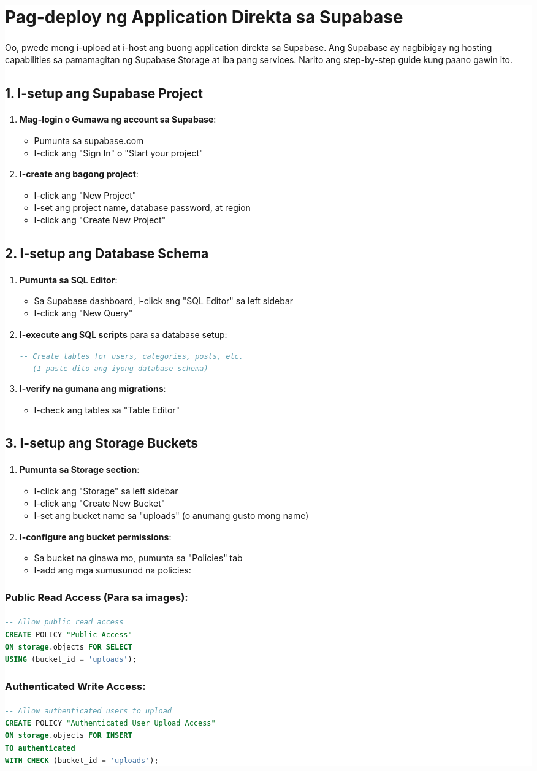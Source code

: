 # Pag-deploy ng Application Direkta sa Supabase

Oo, pwede mong i-upload at i-host ang buong application direkta sa Supabase. Ang Supabase ay nagbibigay ng hosting capabilities sa pamamagitan ng Supabase Storage at iba pang services. Narito ang step-by-step guide kung paano gawin ito.

## 1. I-setup ang Supabase Project

1. **Mag-login o Gumawa ng account sa Supabase**:
   - Pumunta sa [supabase.com](https://supabase.com)
   - I-click ang "Sign In" o "Start your project"

2. **I-create ang bagong project**:
   - I-click ang "New Project"
   - I-set ang project name, database password, at region
   - I-click ang "Create New Project"

## 2. I-setup ang Database Schema

1. **Pumunta sa SQL Editor**:
   - Sa Supabase dashboard, i-click ang "SQL Editor" sa left sidebar
   - I-click ang "New Query"

2. **I-execute ang SQL scripts** para sa database setup:
   ```sql
   -- Create tables for users, categories, posts, etc.
   -- (I-paste dito ang iyong database schema)
   ```

3. **I-verify na gumana ang migrations**:
   - I-check ang tables sa "Table Editor"

## 3. I-setup ang Storage Buckets

1. **Pumunta sa Storage section**:
   - I-click ang "Storage" sa left sidebar
   - I-click ang "Create New Bucket"
   - I-set ang bucket name sa "uploads" (o anumang gusto mong name)

2. **I-configure ang bucket permissions**:
   - Sa bucket na ginawa mo, pumunta sa "Policies" tab
   - I-add ang mga sumusunod na policies:

### Public Read Access (Para sa images):
```sql
-- Allow public read access
CREATE POLICY "Public Access"
ON storage.objects FOR SELECT
USING (bucket_id = 'uploads');
```

### Authenticated Write Access:
```sql
-- Allow authenticated users to upload
CREATE POLICY "Authenticated User Upload Access"
ON storage.objects FOR INSERT
TO authenticated
WITH CHECK (bucket_id = 'uploads');
```
